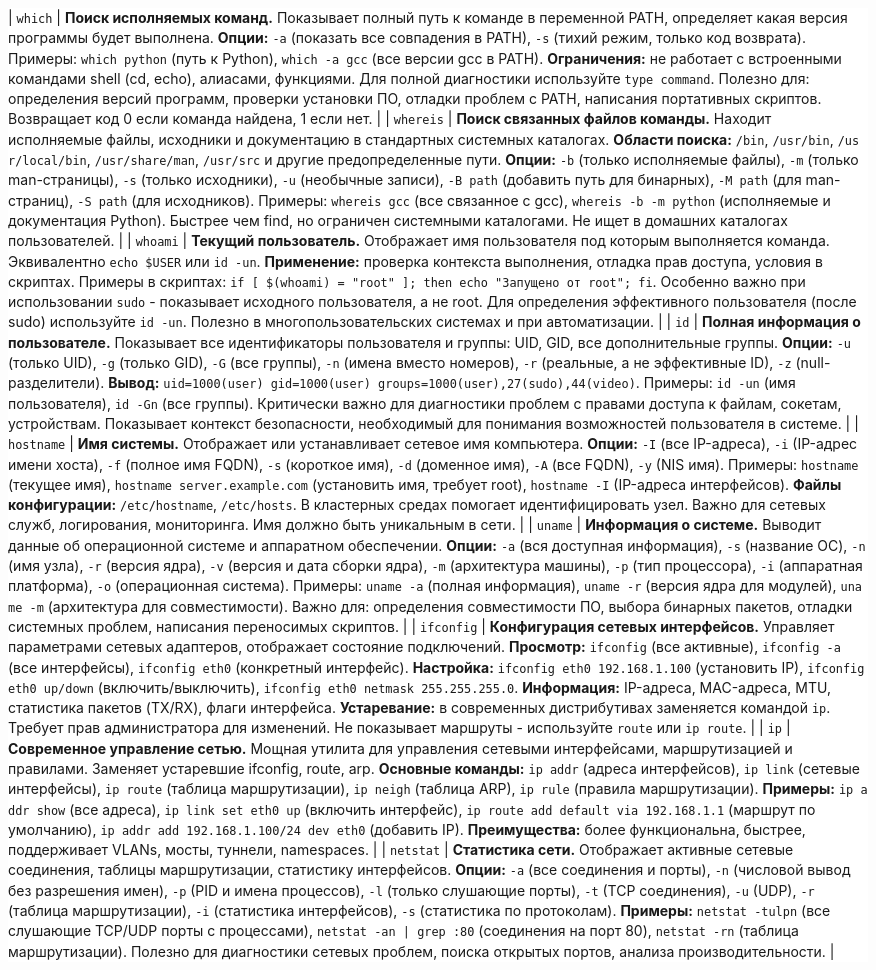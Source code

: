 | `which` | **Поиск исполняемых команд.** Показывает полный путь к команде в переменной PATH, определяет какая версия программы будет выполнена. **Опции:** `-a` (показать все совпадения в PATH), `-s` (тихий режим, только код возврата). Примеры: `which python` (путь к Python), `which -a gcc` (все версии gcc в PATH). **Ограничения:** не работает с встроенными командами shell (cd, echo), алиасами, функциями. Для полной диагностики используйте `type command`. Полезно для: определения версий программ, проверки установки ПО, отладки проблем с PATH, написания портативных скриптов. Возвращает код 0 если команда найдена, 1 если нет. |
| `whereis` | **Поиск связанных файлов команды.** Находит исполняемые файлы, исходники и документацию в стандартных системных каталогах. **Области поиска:** `/bin`, `/usr/bin`, `/usr/local/bin`, `/usr/share/man`, `/usr/src` и другие предопределенные пути. **Опции:** `-b` (только исполняемые файлы), `-m` (только man-страницы), `-s` (только исходники), `-u` (необычные записи), `-B path` (добавить путь для бинарных), `-M path` (для man-страниц), `-S path` (для исходников). Примеры: `whereis gcc` (все связанное с gcc), `whereis -b -m python` (исполняемые и документация Python). Быстрее чем find, но ограничен системными каталогами. Не ищет в домашних каталогах пользователей. |
| `whoami` | **Текущий пользователь.** Отображает имя пользователя под которым выполняется команда. Эквивалентно `echo $USER` или `id -un`. **Применение:** проверка контекста выполнения, отладка прав доступа, условия в скриптах. Примеры в скриптах: `if [ $(whoami) = "root" ]; then echo "Запущено от root"; fi`. Особенно важно при использовании `sudo` - показывает исходного пользователя, а не root. Для определения эффективного пользователя (после sudo) используйте `id -un`. Полезно в многопользовательских системах и при автоматизации. |
| `id` | **Полная информация о пользователе.** Показывает все идентификаторы пользователя и группы: UID, GID, все дополнительные группы. **Опции:** `-u` (только UID), `-g` (только GID), `-G` (все группы), `-n` (имена вместо номеров), `-r` (реальные, а не эффективные ID), `-z` (null-разделители). **Вывод:** `uid=1000(user) gid=1000(user) groups=1000(user),27(sudo),44(video)`. Примеры: `id -un` (имя пользователя), `id -Gn` (все группы). Критически важно для диагностики проблем с правами доступа к файлам, сокетам, устройствам. Показывает контекст безопасности, необходимый для понимания возможностей пользователя в системе. |
| `hostname` | **Имя системы.** Отображает или устанавливает сетевое имя компьютера. **Опции:** `-I` (все IP-адреса), `-i` (IP-адрес имени хоста), `-f` (полное имя FQDN), `-s` (короткое имя), `-d` (доменное имя), `-A` (все FQDN), `-y` (NIS имя). Примеры: `hostname` (текущее имя), `hostname server.example.com` (установить имя, требует root), `hostname -I` (IP-адреса интерфейсов). **Файлы конфигурации:** `/etc/hostname`, `/etc/hosts`. В кластерных средах помогает идентифицировать узел. Важно для сетевых служб, логирования, мониторинга. Имя должно быть уникальным в сети. |
| `uname` | **Информация о системе.** Выводит данные об операционной системе и аппаратном обеспечении. **Опции:** `-a` (вся доступная информация), `-s` (название ОС), `-n` (имя узла), `-r` (версия ядра), `-v` (версия и дата сборки ядра), `-m` (архитектура машины), `-p` (тип процессора), `-i` (аппаратная платформа), `-o` (операционная система). Примеры: `uname -a` (полная информация), `uname -r` (версия ядра для модулей), `uname -m` (архитектура для совместимости). Важно для: определения совместимости ПО, выбора бинарных пакетов, отладки системных проблем, написания переносимых скриптов. |
| `ifconfig` | **Конфигурация сетевых интерфейсов.** Управляет параметрами сетевых адаптеров, отображает состояние подключений. **Просмотр:** `ifconfig` (все активные), `ifconfig -a` (все интерфейсы), `ifconfig eth0` (конкретный интерфейс). **Настройка:** `ifconfig eth0 192.168.1.100` (установить IP), `ifconfig eth0 up/down` (включить/выключить), `ifconfig eth0 netmask 255.255.255.0`. **Информация:** IP-адреса, MAC-адреса, MTU, статистика пакетов (TX/RX), флаги интерфейса. **Устаревание:** в современных дистрибутивах заменяется командой `ip`. Требует прав администратора для изменений. Не показывает маршруты - используйте `route` или `ip route`. |
| `ip` | **Современное управление сетью.** Мощная утилита для управления сетевыми интерфейсами, маршрутизацией и правилами. Заменяет устаревшие ifconfig, route, arp. **Основные команды:** `ip addr` (адреса интерфейсов), `ip link` (сетевые интерфейсы), `ip route` (таблица маршрутизации), `ip neigh` (таблица ARP), `ip rule` (правила маршрутизации). **Примеры:** `ip addr show` (все адреса), `ip link set eth0 up` (включить интерфейс), `ip route add default via 192.168.1.1` (маршрут по умолчанию), `ip addr add 192.168.1.100/24 dev eth0` (добавить IP). **Преимущества:** более функциональна, быстрее, поддерживает VLANs, мосты, туннели, namespaces. |
| `netstat` | **Статистика сети.** Отображает активные сетевые соединения, таблицы маршрутизации, статистику интерфейсов. **Опции:** `-a` (все соединения и порты), `-n` (числовой вывод без разрешения имен), `-p` (PID и имена процессов), `-l` (только слушающие порты), `-t` (TCP соединения), `-u` (UDP), `-r` (таблица маршрутизации), `-i` (статистика интерфейсов), `-s` (статистика по протоколам). **Примеры:** `netstat -tulpn` (все слушающие TCP/UDP порты с процессами), `netstat -an | grep :80` (соединения на порт 80), `netstat -rn` (таблица маршрутизации). Полезно для диагностики сетевых проблем, поиска открытых портов, анализа производительности. |